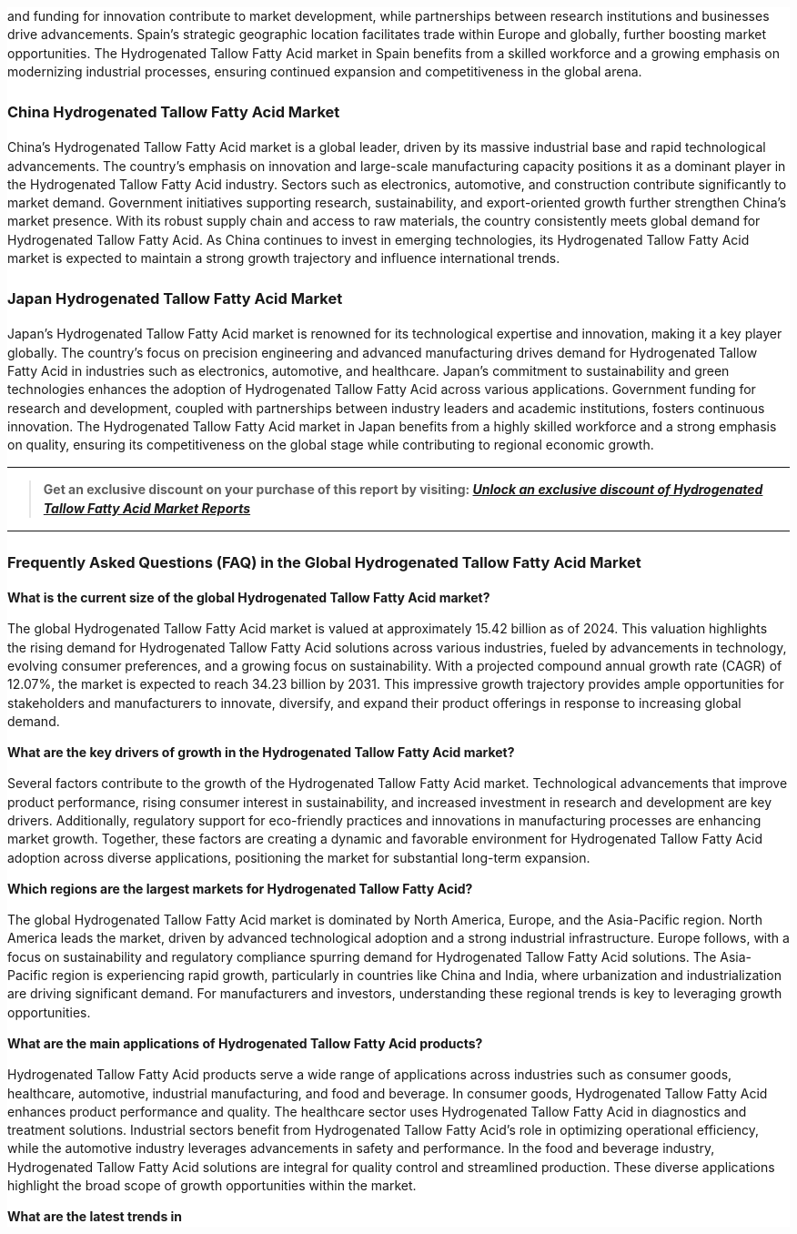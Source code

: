 and funding for innovation contribute to market development, while partnerships between research institutions and businesses drive advancements. Spain&rsquo;s strategic geographic location facilitates trade within Europe and globally, further boosting market opportunities. The Hydrogenated Tallow Fatty Acid market in Spain benefits from a skilled workforce and a growing emphasis on modernizing industrial processes, ensuring continued expansion and competitiveness in the global arena.</p><h3>China Hydrogenated Tallow Fatty Acid Market</h3><p>China&rsquo;s Hydrogenated Tallow Fatty Acid market is a global leader, driven by its massive industrial base and rapid technological advancements. The country&rsquo;s emphasis on innovation and large-scale manufacturing capacity positions it as a dominant player in the Hydrogenated Tallow Fatty Acid industry. Sectors such as electronics, automotive, and construction contribute significantly to market demand. Government initiatives supporting research, sustainability, and export-oriented growth further strengthen China&rsquo;s market presence. With its robust supply chain and access to raw materials, the country consistently meets global demand for Hydrogenated Tallow Fatty Acid. As China continues to invest in emerging technologies, its Hydrogenated Tallow Fatty Acid market is expected to maintain a strong growth trajectory and influence international trends.</p><h3>Japan Hydrogenated Tallow Fatty Acid Market</h3><p>Japan&rsquo;s Hydrogenated Tallow Fatty Acid market is renowned for its technological expertise and innovation, making it a key player globally. The country&rsquo;s focus on precision engineering and advanced manufacturing drives demand for Hydrogenated Tallow Fatty Acid in industries such as electronics, automotive, and healthcare. Japan&rsquo;s commitment to sustainability and green technologies enhances the adoption of Hydrogenated Tallow Fatty Acid across various applications. Government funding for research and development, coupled with partnerships between industry leaders and academic institutions, fosters continuous innovation. The Hydrogenated Tallow Fatty Acid market in Japan benefits from a highly skilled workforce and a strong emphasis on quality, ensuring its competitiveness on the global stage while contributing to regional economic growth.</p><hr /><blockquote><p><strong>Get an exclusive discount on your purchase of this report by visiting: <em><a href="://marketresearchpulse.com/ask-for-discount/142524?utm_source=Github&amp;utm_medium=019">Unlock an exclusive discount of Hydrogenated Tallow Fatty Acid Market Reports</a></em>&nbsp;</strong></p></blockquote><hr /><h3>Frequently Asked Questions (FAQ) in the Global Hydrogenated Tallow Fatty Acid Market</h3><p><strong>What is the current size of the global Hydrogenated Tallow Fatty Acid market?</strong></p><p>The global Hydrogenated Tallow Fatty Acid market is valued at approximately 15.42 billion as of 2024. This valuation highlights the rising demand for Hydrogenated Tallow Fatty Acid solutions across various industries, fueled by advancements in technology, evolving consumer preferences, and a growing focus on sustainability. With a projected compound annual growth rate (CAGR) of 12.07%, the market is expected to reach 34.23 billion by 2031. This impressive growth trajectory provides ample opportunities for stakeholders and manufacturers to innovate, diversify, and expand their product offerings in response to increasing global demand.</p><p><strong>What are the key drivers of growth in the Hydrogenated Tallow Fatty Acid market?</strong></p><p>Several factors contribute to the growth of the Hydrogenated Tallow Fatty Acid market. Technological advancements that improve product performance, rising consumer interest in sustainability, and increased investment in research and development are key drivers. Additionally, regulatory support for eco-friendly practices and innovations in manufacturing processes are enhancing market growth. Together, these factors are creating a dynamic and favorable environment for Hydrogenated Tallow Fatty Acid adoption across diverse applications, positioning the market for substantial long-term expansion.</p><p><strong>Which regions are the largest markets for Hydrogenated Tallow Fatty Acid?</strong></p><p>The global Hydrogenated Tallow Fatty Acid market is dominated by North America, Europe, and the Asia-Pacific region. North America leads the market, driven by advanced technological adoption and a strong industrial infrastructure. Europe follows, with a focus on sustainability and regulatory compliance spurring demand for Hydrogenated Tallow Fatty Acid solutions. The Asia-Pacific region is experiencing rapid growth, particularly in countries like China and India, where urbanization and industrialization are driving significant demand. For manufacturers and investors, understanding these regional trends is key to leveraging growth opportunities.</p><p><strong>What are the main applications of Hydrogenated Tallow Fatty Acid products?</strong></p><p>Hydrogenated Tallow Fatty Acid products serve a wide range of applications across industries such as consumer goods, healthcare, automotive, industrial manufacturing, and food and beverage. In consumer goods, Hydrogenated Tallow Fatty Acid enhances product performance and quality. The healthcare sector uses Hydrogenated Tallow Fatty Acid in diagnostics and treatment solutions. Industrial sectors benefit from Hydrogenated Tallow Fatty Acid&rsquo;s role in optimizing operational efficiency, while the automotive industry leverages advancements in safety and performance. In the food and beverage industry, Hydrogenated Tallow Fatty Acid solutions are integral for quality control and streamlined production. These diverse applications highlight the broad scope of growth opportunities within the market.</p><p><strong>What are the latest trends in
